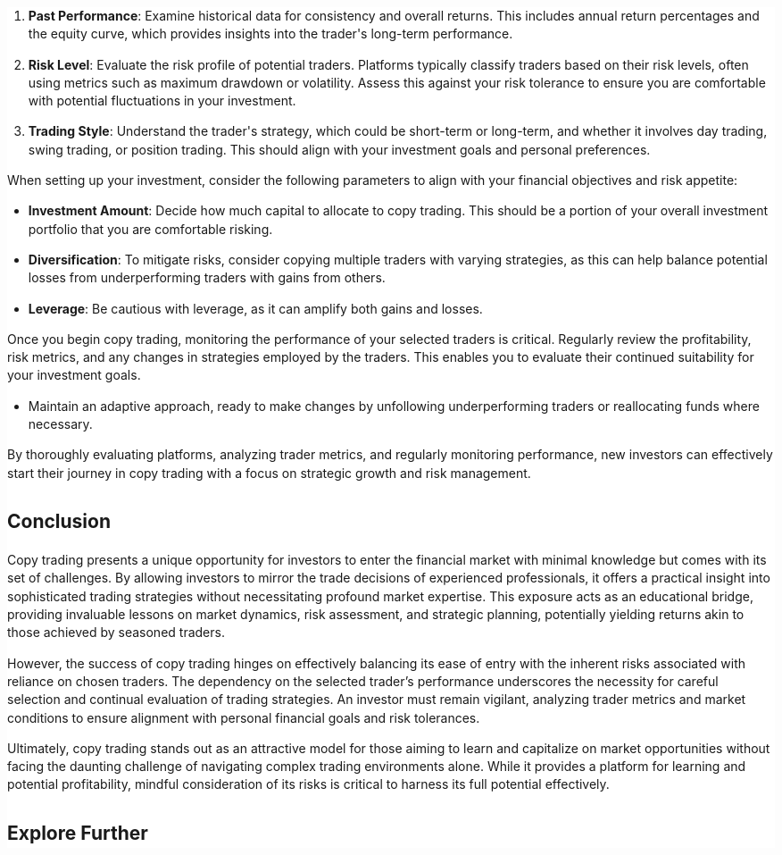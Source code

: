 1. **Past Performance**: Examine historical data for consistency and overall returns. This includes annual return percentages and the equity curve, which provides insights into the trader's long-term performance.

2. **Risk Level**: Evaluate the risk profile of potential traders. Platforms typically classify traders based on their risk levels, often using metrics such as maximum drawdown or volatility. Assess this against your risk tolerance to ensure you are comfortable with potential fluctuations in your investment.

3. **Trading Style**: Understand the trader's strategy, which could be short-term or long-term, and whether it involves day trading, swing trading, or position trading. This should align with your investment goals and personal preferences.

When setting up your investment, consider the following parameters to align with your financial objectives and risk appetite:

- **Investment Amount**: Decide how much capital to allocate to copy trading. This should be a portion of your overall investment portfolio that you are comfortable risking.

- **Diversification**: To mitigate risks, consider copying multiple traders with varying strategies, as this can help balance potential losses from underperforming traders with gains from others.

- **Leverage**: Be cautious with leverage, as it can amplify both gains and losses.

Once you begin copy trading, monitoring the performance of your selected traders is critical. Regularly review the profitability, risk metrics, and any changes in strategies employed by the traders. This enables you to evaluate their continued suitability for your investment goals.

- Maintain an adaptive approach, ready to make changes by unfollowing underperforming traders or reallocating funds where necessary.

By thoroughly evaluating platforms, analyzing trader metrics, and regularly monitoring performance, new investors can effectively start their journey in copy trading with a focus on strategic growth and risk management.

## Conclusion

Copy trading presents a unique opportunity for investors to enter the financial market with minimal knowledge but comes with its set of challenges. By allowing investors to mirror the trade decisions of experienced professionals, it offers a practical insight into sophisticated trading strategies without necessitating profound market expertise. This exposure acts as an educational bridge, providing invaluable lessons on market dynamics, risk assessment, and strategic planning, potentially yielding returns akin to those achieved by seasoned traders.

However, the success of copy trading hinges on effectively balancing its ease of entry with the inherent risks associated with reliance on chosen traders. The dependency on the selected trader’s performance underscores the necessity for careful selection and continual evaluation of trading strategies. An investor must remain vigilant, analyzing trader metrics and market conditions to ensure alignment with personal financial goals and risk tolerances. 

Ultimately, copy trading stands out as an attractive model for those aiming to learn and capitalize on market opportunities without facing the daunting challenge of navigating complex trading environments alone. While it provides a platform for learning and potential profitability, mindful consideration of its risks is critical to harness its full potential effectively.

## Explore Further
